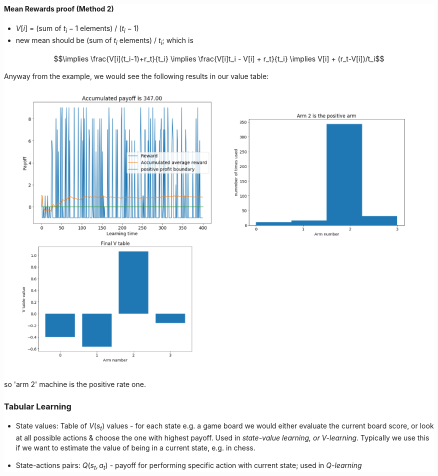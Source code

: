 #### Mean Rewards proof (Method 2)

- $V[i]$ = (sum of $t_i-1$ elements) / $(t_i-1)$
- new mean should be (sum of $t_i$ elements) / $t_i$; which is 

$$\implies \frac{V[i](t_i-1)+r_t}{t_i} \implies \frac{V[i]t_i - V[i] + r_t}{t_i} \implies V[i] + (r_t-V[i])/t_i$$



Anyway from the example, we would see the following results in our value table:

![](misc/Pasted%20image%2020240121201907.png)

so 'arm 2' machine is the positive rate one.


### Tabular Learning
- State values: Table of $V(s_t)$ values - for each state e.g. a game board we would either evaluate the current board score, or look at all possible actions & choose the one with highest payoff. Used in *state-value learning, or V-learning*. Typically we use this if we want to estimate the value of being in a current state, e.g. in chess.

- State-actions pairs: $Q(s_t,a_t)$ - payoff for performing specific action with current state; used in *Q-learning*
